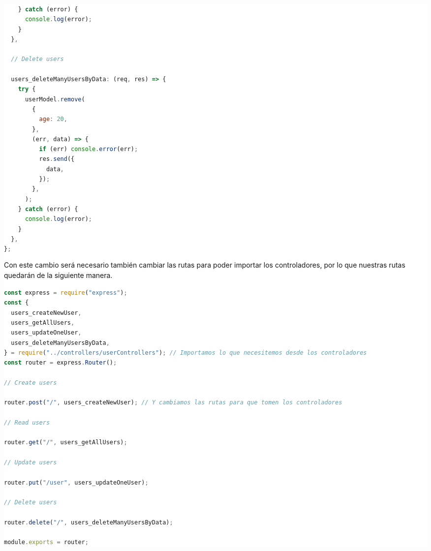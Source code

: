```js
    } catch (error) {
      console.log(error);
    }
  },

  // Delete users

  users_deleteManyUsersByData: (req, res) => {
    try {
      userModel.remove(
        {
          age: 20,
        },
        (err, data) => {
          if (err) console.error(err);
          res.send({
            data,
          });
        },
      );
    } catch (error) {
      console.log(error);
    }
  },
};
```

Con este cambio será necesario también cambiar las rutas para poder importar los controladores, por lo que nuestras rutas quedarán de la siguiente manera.

```js
const express = require("express");
const {
  users_createNewUser,
  users_getAllUsers,
  users_updateOneUser,
  users_deleteManyUsersByData,
} = require("../controllers/userControllers"); // Importamos lo que necesitemos desde los controladores
const router = express.Router();

// Create users

router.post("/", users_createNewUser); // Y cambiamos las rutas para que tomen los controladores

// Read users

router.get("/", users_getAllUsers);

// Update users

router.put("/user", users_updateOneUser);

// Delete users

router.delete("/", users_deleteManyUsersByData);

module.exports = router;
```
